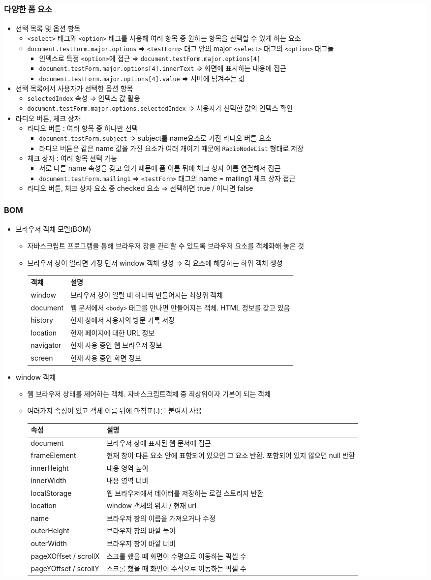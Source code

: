 ### 다양한 폼 요소

- 선택 목록 및 옵션 항목
    - `<select>` 태그와 `<option>` 태그를 사용해 여러 항목 중 원하는 항목을 선택할 수 있게 하는 요소
    - `document.testForm.major.options` ⇒ `<testForm>` 태그 안의 major `<select>` 태그의 `<option>` 태그들
        - 인덱스로 특정 `<option>`에 접근 ⇒ `document.testForm.major.options[4]`
        - `document.testForm.major.options[4].innerText` ⇒ 화면에 표시하는 내용에 접근
        - `document.testForm.major.options[4].value` ⇒ 서버에 넘겨주는 값
- 선택 목록에서 사용자가 선택한 옵션 항목
    - `selectedIndex` 속성 ⇒ 인덱스 값 활용
    - `document.testForm.major.options.selectedIndex` ⇒ 사용자가 선택한 값의 인덱스 확인
- 라디오 버튼, 체크 상자
    - 라디오 버튼 : 여러 항목 중 하나만 선택
        - `document.testForm.subject` ⇒ subject를 name요소로 가진 라디오 버튼 요소
        - 라디오 버튼은 같은 name 값을 가진 요소가 여러 개이기 때문에 `RadioNodeList` 형태로 저장
    - 체크 상자 : 여러 항목 선택 가능
        - 서로 다른 name 속성을 갖고 있기 때문에 폼 이름 뒤에 체크 상자 이름 연결해서 접근
        - `document.testForm.mailing1` ⇒ `<testForm>` 태그의 name = mailing1 체크 상자 접근
    - 라디오 버튼, 체크 상자 요소 중 checked 요소 ⇒ 선택하면 true / 아니면 false

### BOM

- 브라우저 객체 모델(BOM)
    - 자바스크립트 프로그램을 통해 브라우저 창을 관리할 수 있도록 브라우저 요소를 객체화해 놓은 것
    - 브라우저 창이 열리면 가장 먼저 window 객체 생성 ⇒ 각 요소에 해당하는 하위 객체 생성
        
        | 객체 | 설명 |
        | --- | --- |
        | window | 브라우저 창이 열릴 때 하나씩 만들어지는 최상위 객체 |
        | document | 웹 문서에서 `<body>` 태그를 만나면 만들어지는 객체. HTML 정보를 갖고 있음 |
        | history | 현재 창에서 사용자의 방문 기록 저장 |
        | location | 현재 페이지에 대한 URL 정보 |
        | navigator | 현재 사용 중인 웹 브라우저 정보 |
        | screen | 현재 사용 중인 화면 정보 |

- window 객체
    - 웹 브라우저 상태를 제어하는 객체. 자바스크립트객체 중 최상위이자 기본이 되는 객체
    - 여러가지 속성이 있고 객체 이름 뒤에 마침표(.)를 붙여서 사용
        
        | 속성 | 설명 |
        | --- | --- |
        | document | 브라우저 창에 표시된 웹 문서에 접근 |
        | frameElement | 현재 창이 다른 요소 안에 표함되어 있으면 그 요소 반환. 포함되어 있지 않으면 null 반환 |
        | innerHeight | 내용 영역 높이 |
        | innerWidth | 내용 영역 너비 |
        | localStorage | 웹 브라우저에서 데이터를 저장하는 로컬 스토리지 반환 |
        | location | window 객체의 위치 / 현재 url |
        | name | 브라우저 창의 이름을 가져오거나 수정 |
        | outerHeight | 브라우저 창의 바깥 높이 |
        | outerWidth | 브라우저 창이 바깥 너비 |
        | pageXOffset / scrollX | 스크롤 했을 때 화면이 수평으로 이동하는 픽셀 수 |
        | pageYOffset / scrollY | 스크롤 했을 때 화면이 수직으로 이동하는 픽셀 수 |